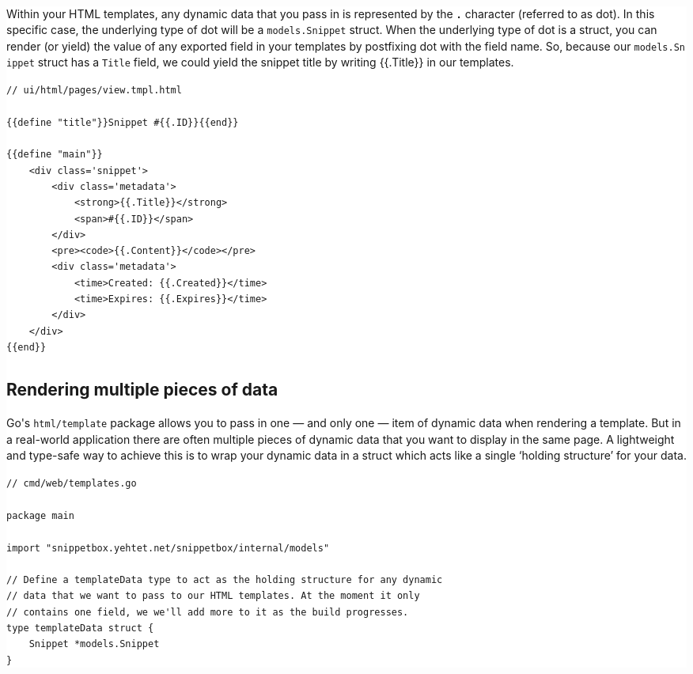 Within your HTML templates, any dynamic data that you pass in is represented by
the **`.`** character (referred to as dot). In this specific case, the underlying
type of dot will be a `models.Snippet` struct. When the underlying type of dot 
is a struct, you can render (or yield) the value of any exported field in your
templates by postfixing dot with the field name. So, because our `models.Snippet`
struct has a `Title` field, we could yield the snippet title by writing {{.Title}}
in our templates.

```
// ui/html/pages/view.tmpl.html

{{define "title"}}Snippet #{{.ID}}{{end}}

{{define "main"}}
    <div class='snippet'>
        <div class='metadata'>
            <strong>{{.Title}}</strong>
            <span>#{{.ID}}</span>
        </div>
        <pre><code>{{.Content}}</code></pre>
        <div class='metadata'>
            <time>Created: {{.Created}}</time>
            <time>Expires: {{.Expires}}</time>
        </div>
    </div>
{{end}}
```

## Rendering multiple pieces of data

Go's `html/template` package allows you to pass in one —
and only one — item of dynamic data when rendering a template. But in a real-world
application there are often multiple pieces of dynamic data that you want to display in the
same page.
A lightweight and type-safe way to achieve this is to wrap your dynamic data in a struct which
acts like a single ‘holding structure’ for your data.

```
// cmd/web/templates.go

package main

import "snippetbox.yehtet.net/snippetbox/internal/models"

// Define a templateData type to act as the holding structure for any dynamic
// data that we want to pass to our HTML templates. At the moment it only
// contains one field, we we'll add more to it as the build progresses.
type templateData struct {
	Snippet *models.Snippet
}

```
